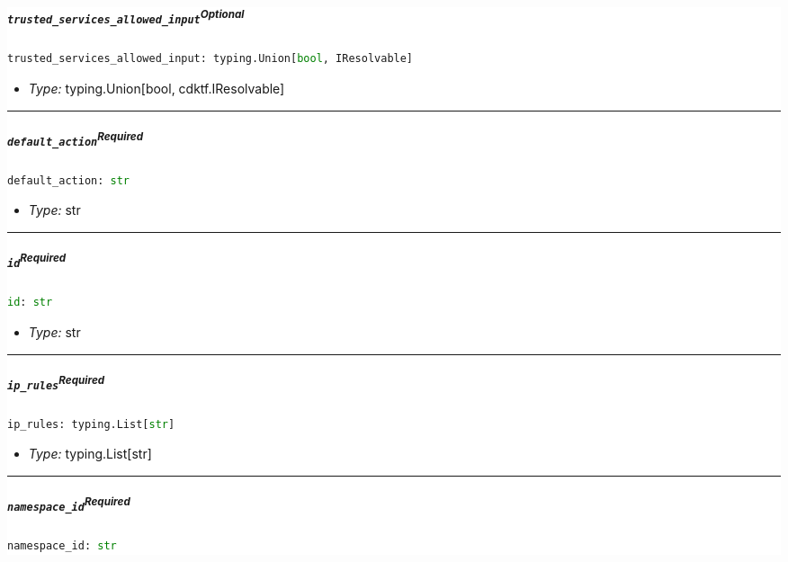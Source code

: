 
##### `trusted_services_allowed_input`<sup>Optional</sup> <a name="trusted_services_allowed_input" id="@cdktf/provider-azurerm.servicebusNamespaceNetworkRuleSet.ServicebusNamespaceNetworkRuleSet.property.trustedServicesAllowedInput"></a>

```python
trusted_services_allowed_input: typing.Union[bool, IResolvable]
```

- *Type:* typing.Union[bool, cdktf.IResolvable]

---

##### `default_action`<sup>Required</sup> <a name="default_action" id="@cdktf/provider-azurerm.servicebusNamespaceNetworkRuleSet.ServicebusNamespaceNetworkRuleSet.property.defaultAction"></a>

```python
default_action: str
```

- *Type:* str

---

##### `id`<sup>Required</sup> <a name="id" id="@cdktf/provider-azurerm.servicebusNamespaceNetworkRuleSet.ServicebusNamespaceNetworkRuleSet.property.id"></a>

```python
id: str
```

- *Type:* str

---

##### `ip_rules`<sup>Required</sup> <a name="ip_rules" id="@cdktf/provider-azurerm.servicebusNamespaceNetworkRuleSet.ServicebusNamespaceNetworkRuleSet.property.ipRules"></a>

```python
ip_rules: typing.List[str]
```

- *Type:* typing.List[str]

---

##### `namespace_id`<sup>Required</sup> <a name="namespace_id" id="@cdktf/provider-azurerm.servicebusNamespaceNetworkRuleSet.ServicebusNamespaceNetworkRuleSet.property.namespaceId"></a>

```python
namespace_id: str
```
